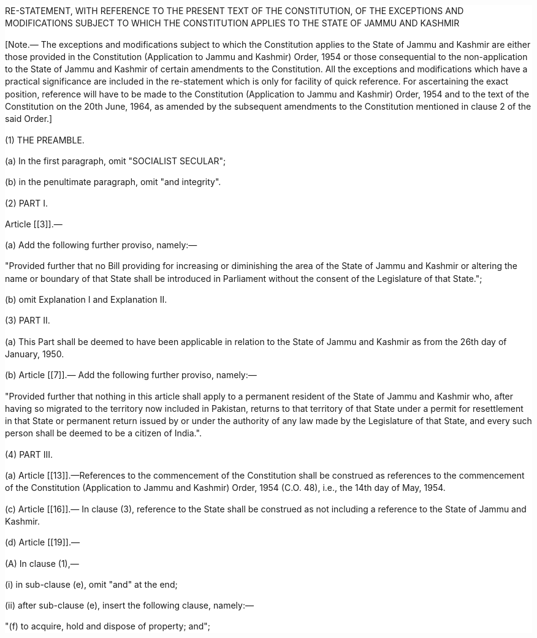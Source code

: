 RE-STATEMENT, WITH REFERENCE TO THE PRESENT TEXT OF THE CONSTITUTION, OF THE EXCEPTIONS AND MODIFICATIONS SUBJECT TO WHICH THE CONSTITUTION APPLIES TO THE STATE OF JAMMU AND KASHMIR

[Note.— The exceptions and modifications subject to which the Constitution applies to the State of Jammu and Kashmir are either those provided in the Constitution (Application to Jammu and Kashmir) Order, 1954 or those consequential to the non-application to the State of Jammu and Kashmir of certain amendments to the Constitution. All the exceptions and modifications which have a practical significance are included in the re-statement which is only for facility of quick reference. For ascertaining the exact position, reference will have to be made to the Constitution (Application to Jammu and Kashmir) Order, 1954 and to the text of the Constitution on the 20th June, 1964, as amended by the subsequent amendments to the Constitution mentioned in clause 2 of the said Order.]

(1) THE PREAMBLE.

(a) In the first paragraph, omit "SOCIALIST SECULAR";

(b) in the penultimate paragraph, omit "and integrity".

(2) PART I.

Article [[3]].—

(a) Add the following further proviso, namely:—

"Provided further that no Bill providing for increasing or diminishing the area of the State of Jammu and Kashmir or altering the name or boundary of that State shall be introduced in Parliament without the consent of the Legislature of that State.";

(b) omit Explanation I and Explanation II.

(3) PART II.

(a) This Part shall be deemed to have been applicable in relation to the State of Jammu and Kashmir as from the 26th day of January, 1950.

(b) Article [[7]].— Add the following further proviso, namely:—

"Provided further that nothing in this article shall apply to a permanent resident of the State of Jammu and Kashmir who, after having so migrated to the territory now included in Pakistan, returns to that territory of that State under a permit for resettlement in that State or permanent return issued by or under the authority of any law made by the Legislature of that State, and every such person shall be deemed to be a citizen of India.".

(4) PART III.

(a) Article [[13]].—References to the commencement of the Constitution shall be construed as references to the commencement of the Constitution (Application to Jammu and Kashmir) Order, 1954 (C.O. 48), i.e., the 14th day of May, 1954.

(c) Article [[16]].— In clause (3), reference to the State shall be construed as not including a reference to the State of Jammu and Kashmir.

(d) Article [[19]].—

(A) In clause (1),—

(i) in sub-clause (e), omit "and" at the end;

(ii) after sub-clause (e), insert the following clause, namely:—

"(f) to acquire, hold and dispose of property; and";
